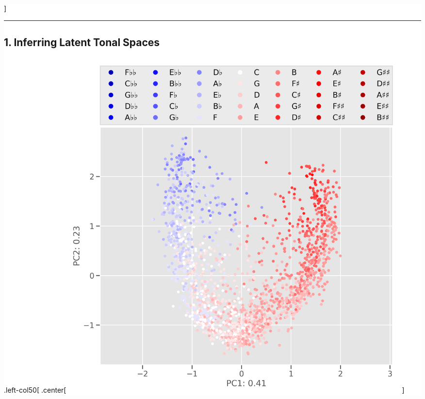 ]

---
## 1. Inferring Latent Tonal Spaces

.left-col50[
.center[
<img src="img/dim_reduct.png" width=80%>]
